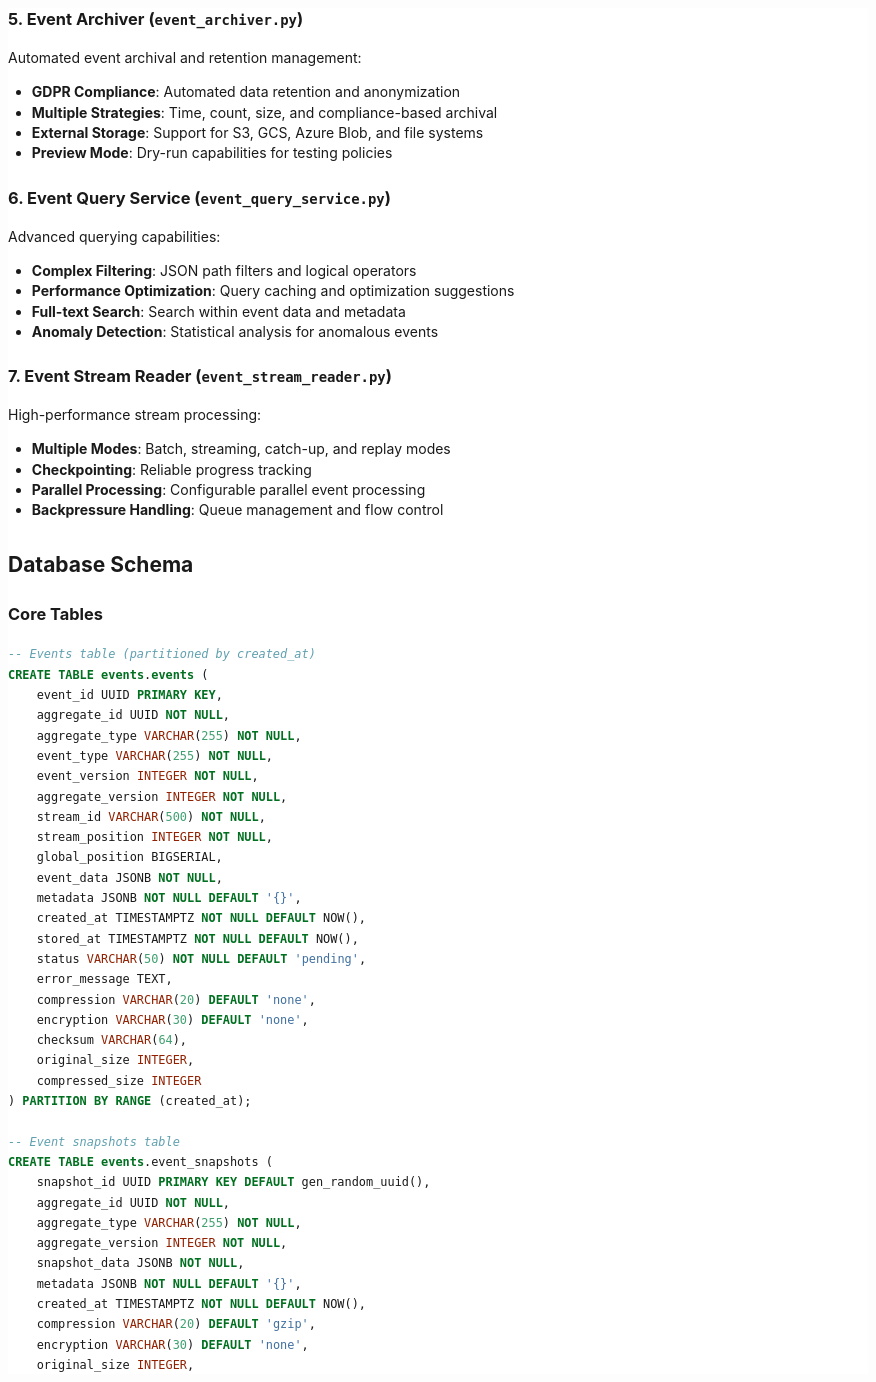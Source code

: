 ### 5. Event Archiver (`event_archiver.py`)
Automated event archival and retention management:
- **GDPR Compliance**: Automated data retention and anonymization
- **Multiple Strategies**: Time, count, size, and compliance-based archival
- **External Storage**: Support for S3, GCS, Azure Blob, and file systems
- **Preview Mode**: Dry-run capabilities for testing policies

### 6. Event Query Service (`event_query_service.py`)
Advanced querying capabilities:
- **Complex Filtering**: JSON path filters and logical operators
- **Performance Optimization**: Query caching and optimization suggestions
- **Full-text Search**: Search within event data and metadata
- **Anomaly Detection**: Statistical analysis for anomalous events

### 7. Event Stream Reader (`event_stream_reader.py`)
High-performance stream processing:
- **Multiple Modes**: Batch, streaming, catch-up, and replay modes
- **Checkpointing**: Reliable progress tracking
- **Parallel Processing**: Configurable parallel event processing
- **Backpressure Handling**: Queue management and flow control

## Database Schema

### Core Tables

```sql
-- Events table (partitioned by created_at)
CREATE TABLE events.events (
    event_id UUID PRIMARY KEY,
    aggregate_id UUID NOT NULL,
    aggregate_type VARCHAR(255) NOT NULL,
    event_type VARCHAR(255) NOT NULL,
    event_version INTEGER NOT NULL,
    aggregate_version INTEGER NOT NULL,
    stream_id VARCHAR(500) NOT NULL,
    stream_position INTEGER NOT NULL,
    global_position BIGSERIAL,
    event_data JSONB NOT NULL,
    metadata JSONB NOT NULL DEFAULT '{}',
    created_at TIMESTAMPTZ NOT NULL DEFAULT NOW(),
    stored_at TIMESTAMPTZ NOT NULL DEFAULT NOW(),
    status VARCHAR(50) NOT NULL DEFAULT 'pending',
    error_message TEXT,
    compression VARCHAR(20) DEFAULT 'none',
    encryption VARCHAR(30) DEFAULT 'none',
    checksum VARCHAR(64),
    original_size INTEGER,
    compressed_size INTEGER
) PARTITION BY RANGE (created_at);

-- Event snapshots table
CREATE TABLE events.event_snapshots (
    snapshot_id UUID PRIMARY KEY DEFAULT gen_random_uuid(),
    aggregate_id UUID NOT NULL,
    aggregate_type VARCHAR(255) NOT NULL,
    aggregate_version INTEGER NOT NULL,
    snapshot_data JSONB NOT NULL,
    metadata JSONB NOT NULL DEFAULT '{}',
    created_at TIMESTAMPTZ NOT NULL DEFAULT NOW(),
    compression VARCHAR(20) DEFAULT 'gzip',
    encryption VARCHAR(30) DEFAULT 'none',
    original_size INTEGER,
```